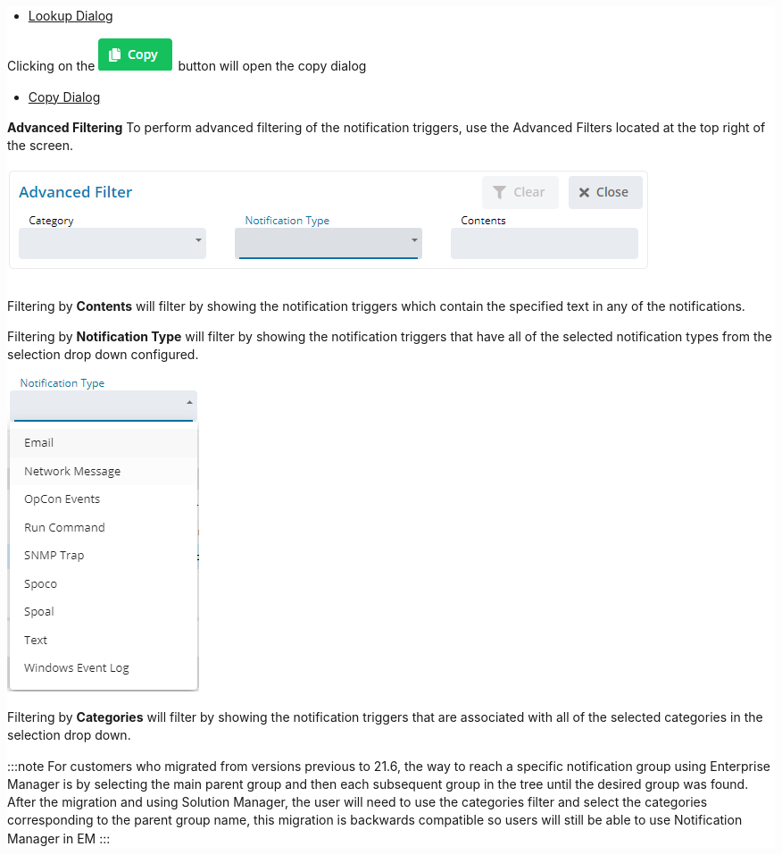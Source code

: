 - [Lookup Dialog](./NotificationTypes/Look-up-Notification-Sources)


Clicking on the ![Copy Dialog](../Resources/Images/SM/Library/NotificationTriggers/copy.png "Copy Dialog") button will open the copy dialog
- [Copy Dialog](./NotificationTypes/Copy-Notification-Trigger)


**Advanced Filtering** To perform advanced filtering of the notification triggers, use the Advanced Filters located at the top right of the screen.

![Advanced Filtering](../Resources/Images/SM/Library/NotificationTriggers/advanced-filtering.png "Advanced Filtering")

Filtering by **Contents** will filter by showing the notification triggers which contain the specified text in any of the notifications.

Filtering by **Notification Type** will filter by showing the notification triggers that have all of the selected notification types from the selection drop down configured.

![Filter By Notification Type](../Resources/Images/SM/Library/NotificationTriggers/filter-by-notification-type.png "Filter By Notification Type")


Filtering by **Categories** will filter by showing the notification triggers that are associated with all of the selected categories in the selection drop down.

:::note
For customers who migrated from versions previous to 21.6, the way to reach a specific notification group using Enterprise Manager is by selecting the main parent group and then each subsequent group in the tree until the desired group was found. After the migration and using Solution Manager, the user will need to use the categories filter and select the categories corresponding to the parent group name, this migration is backwards compatible so users will still be able to use Notification Manager in EM
:::
